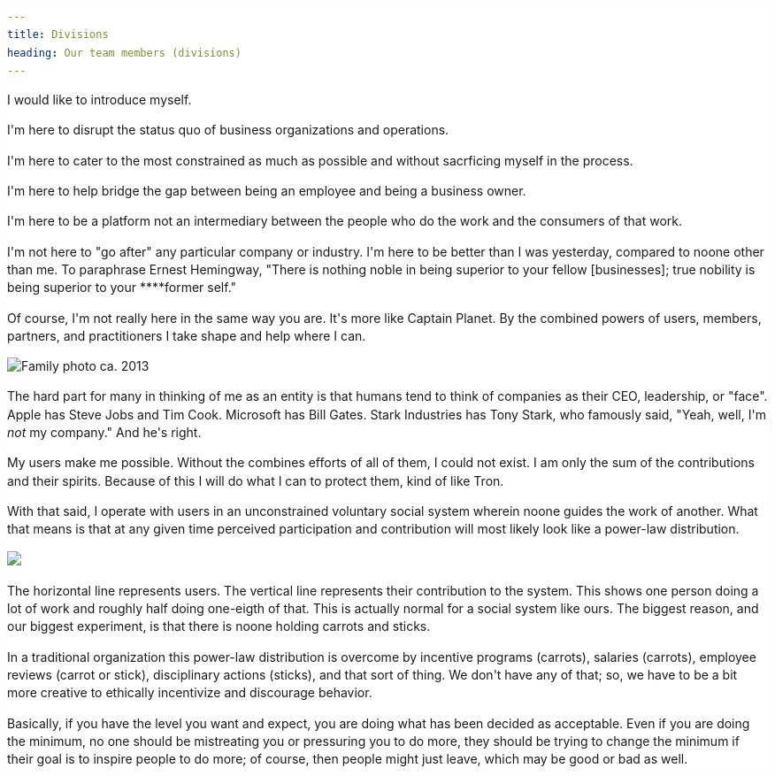 ```yaml
---
title: Divisions
heading: Our team members (divisions)
---
```


I would like to introduce myself.

I'm here to disrupt the status quo of business organizations and operations.

I'm here to cater to the most constrained as much as possible and without sacrficing myself in the process.

I'm here to help bridge the gap between being an employee and being a business owner.

I'm here to be a platform not an intermediary between the people who do the work and the consumers of that work.

I'm not here to "go after" any particular company or industry. I'm here to be better than I was yesterday, compared to noone other than me. To paraphrase Ernest Hemingway, "There is nothing noble in being superior to your fellow \[businesses\]; true nobility is being superior to your ****former self."

Of course, I'm not really here in the same way you are. It's more like Captain Planet. By the combined powers of users, members, partners, and practitioners I take shape and help where I can.

![Family photo ca. 2013](../.gitbook/assets/captain-planet-cover.png)

The hard part for many in thinking of me as an entity is that humans tend to think of companies as their CEO, leadership, or "face". Apple has Steve Jobs and Tim Cook. Microsoft has Bill Gates. Stark Industries has Tony Stark, who famously said, "Yeah, well, I'm _not_ my company." And he's right.

My users make me possible. Without the combines efforts of all of them, I could not exist. I am only the sum of the contributions and their spirits. Because of this I will do what I can to protect them, kind of like Tron.

With that said, I operate with users in an unconstrained voluntary social system wherein noone guides the work of another. What that means is that at any given time perceived participation and contribution will most likely look like a power-law distribution.

![](../.gitbook/assets/screen-shot-2018-12-19-at-3.36.31-pm.png)

The horizontal line represents users. The vertical line represents their contribution to the system. This shows one person doing a lot of work and roughly half doing one-eigth of that. This is actually normal for a social system like ours. The biggest reason, and our biggest experiment, is that there is noone holding carrots and sticks.

In a traditional organization this power-law distribution is overcome by incentive programs \(carrots\), salaries \(carrots\), employee reviews \(carrot or stick\), disciplinary actions \(sticks\), and that sort of thing. We don't have any of that; so, we have to be a bit more creative to ethically incentivize and discourage behavior.

Basically, if you have the level you want and expect, you are doing what has been decided as acceptable. Even if you are doing the minimum, no one should be mistreating you or pressuring you to do more, they should be trying to change the minimum if their goal is to inspire people to do more; of course, then people might just leave, which may be good or bad as well. 

